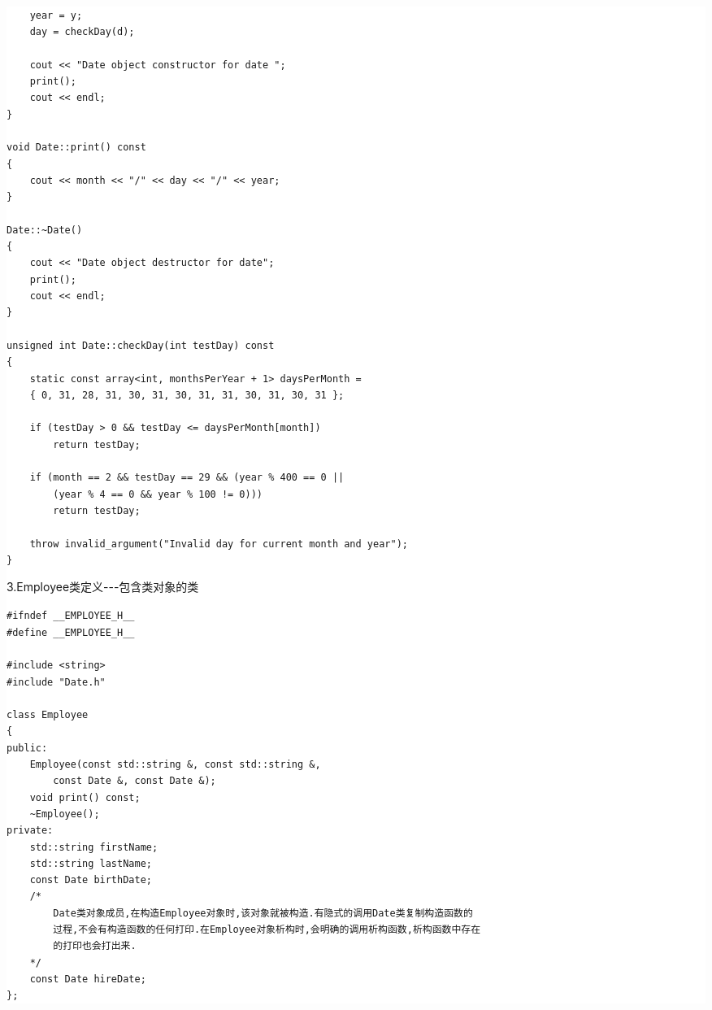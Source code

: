 		year = y;
		day = checkDay(d);
	
		cout << "Date object constructor for date ";
		print();
		cout << endl;
	}
	
	void Date::print() const
	{
		cout << month << "/" << day << "/" << year;
	}
	
	Date::~Date()
	{
		cout << "Date object destructor for date";
		print();
		cout << endl;
	}
	
	unsigned int Date::checkDay(int testDay) const
	{
		static const array<int, monthsPerYear + 1> daysPerMonth =
		{ 0, 31, 28, 31, 30, 31, 30, 31, 31, 30, 31, 30, 31 };
	
		if (testDay > 0 && testDay <= daysPerMonth[month])
			return testDay;
	
		if (month == 2 && testDay == 29 && (year % 400 == 0 ||
			(year % 4 == 0 && year % 100 != 0)))
			return testDay;
	
		throw invalid_argument("Invalid day for current month and year");
	}

3.Employee类定义---包含类对象的类

	#ifndef __EMPLOYEE_H__
	#define __EMPLOYEE_H__
	
	#include <string>
	#include "Date.h"
	
	class Employee
	{
	public:
		Employee(const std::string &, const std::string &,
			const Date &, const Date &);
		void print() const;
		~Employee();
	private:
		std::string firstName;
		std::string lastName;
		const Date birthDate;
		/*
			Date类对象成员,在构造Employee对象时,该对象就被构造.有隐式的调用Date类复制构造函数的
			过程,不会有构造函数的任何打印.在Employee对象析构时,会明确的调用析构函数,析构函数中存在
			的打印也会打出来.
		*/
		const Date hireDate;
	};
	